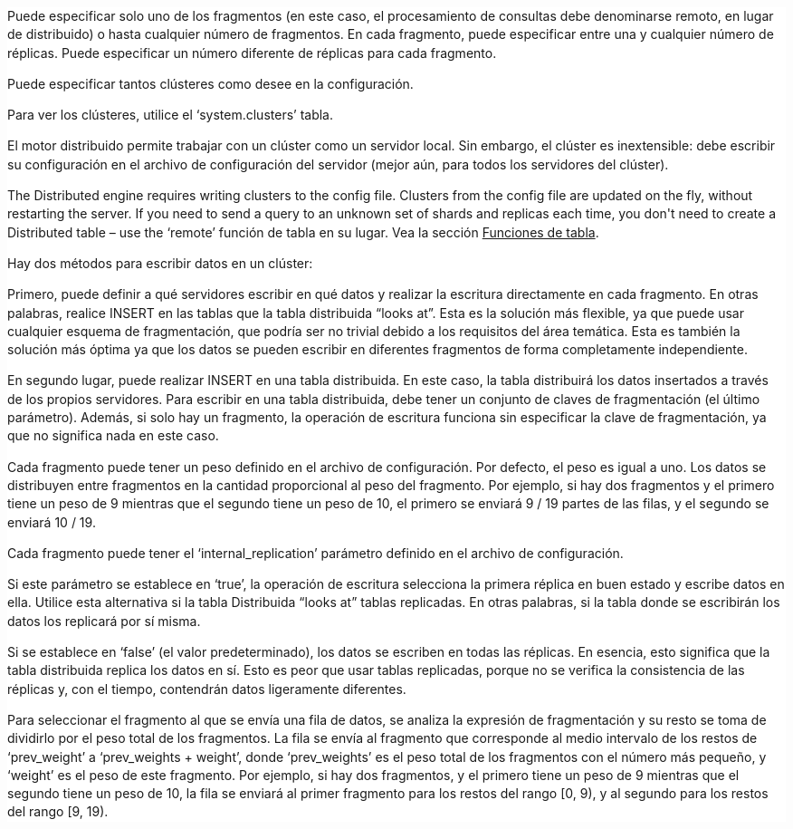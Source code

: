 Puede especificar solo uno de los fragmentos (en este caso, el procesamiento de consultas debe denominarse remoto, en lugar de distribuido) o hasta cualquier número de fragmentos. En cada fragmento, puede especificar entre una y cualquier número de réplicas. Puede especificar un número diferente de réplicas para cada fragmento.

Puede especificar tantos clústeres como desee en la configuración.

Para ver los clústeres, utilice el ‘system.clusters’ tabla.

El motor distribuido permite trabajar con un clúster como un servidor local. Sin embargo, el clúster es inextensible: debe escribir su configuración en el archivo de configuración del servidor (mejor aún, para todos los servidores del clúster).

The Distributed engine requires writing clusters to the config file. Clusters from the config file are updated on the fly, without restarting the server. If you need to send a query to an unknown set of shards and replicas each time, you don't need to create a Distributed table – use the ‘remote’ función de tabla en su lugar. Vea la sección [Funciones de tabla](../../../sql-reference/table-functions/index.md).

Hay dos métodos para escribir datos en un clúster:

Primero, puede definir a qué servidores escribir en qué datos y realizar la escritura directamente en cada fragmento. En otras palabras, realice INSERT en las tablas que la tabla distribuida “looks at”. Esta es la solución más flexible, ya que puede usar cualquier esquema de fragmentación, que podría ser no trivial debido a los requisitos del área temática. Esta es también la solución más óptima ya que los datos se pueden escribir en diferentes fragmentos de forma completamente independiente.

En segundo lugar, puede realizar INSERT en una tabla distribuida. En este caso, la tabla distribuirá los datos insertados a través de los propios servidores. Para escribir en una tabla distribuida, debe tener un conjunto de claves de fragmentación (el último parámetro). Además, si solo hay un fragmento, la operación de escritura funciona sin especificar la clave de fragmentación, ya que no significa nada en este caso.

Cada fragmento puede tener un peso definido en el archivo de configuración. Por defecto, el peso es igual a uno. Los datos se distribuyen entre fragmentos en la cantidad proporcional al peso del fragmento. Por ejemplo, si hay dos fragmentos y el primero tiene un peso de 9 mientras que el segundo tiene un peso de 10, el primero se enviará 9 / 19 partes de las filas, y el segundo se enviará 10 / 19.

Cada fragmento puede tener el ‘internal_replication’ parámetro definido en el archivo de configuración.

Si este parámetro se establece en ‘true’, la operación de escritura selecciona la primera réplica en buen estado y escribe datos en ella. Utilice esta alternativa si la tabla Distribuida “looks at” tablas replicadas. En otras palabras, si la tabla donde se escribirán los datos los replicará por sí misma.

Si se establece en ‘false’ (el valor predeterminado), los datos se escriben en todas las réplicas. En esencia, esto significa que la tabla distribuida replica los datos en sí. Esto es peor que usar tablas replicadas, porque no se verifica la consistencia de las réplicas y, con el tiempo, contendrán datos ligeramente diferentes.

Para seleccionar el fragmento al que se envía una fila de datos, se analiza la expresión de fragmentación y su resto se toma de dividirlo por el peso total de los fragmentos. La fila se envía al fragmento que corresponde al medio intervalo de los restos de ‘prev_weight’ a ‘prev_weights + weight’, donde ‘prev_weights’ es el peso total de los fragmentos con el número más pequeño, y ‘weight’ es el peso de este fragmento. Por ejemplo, si hay dos fragmentos, y el primero tiene un peso de 9 mientras que el segundo tiene un peso de 10, la fila se enviará al primer fragmento para los restos del rango \[0, 9), y al segundo para los restos del rango \[9, 19).
